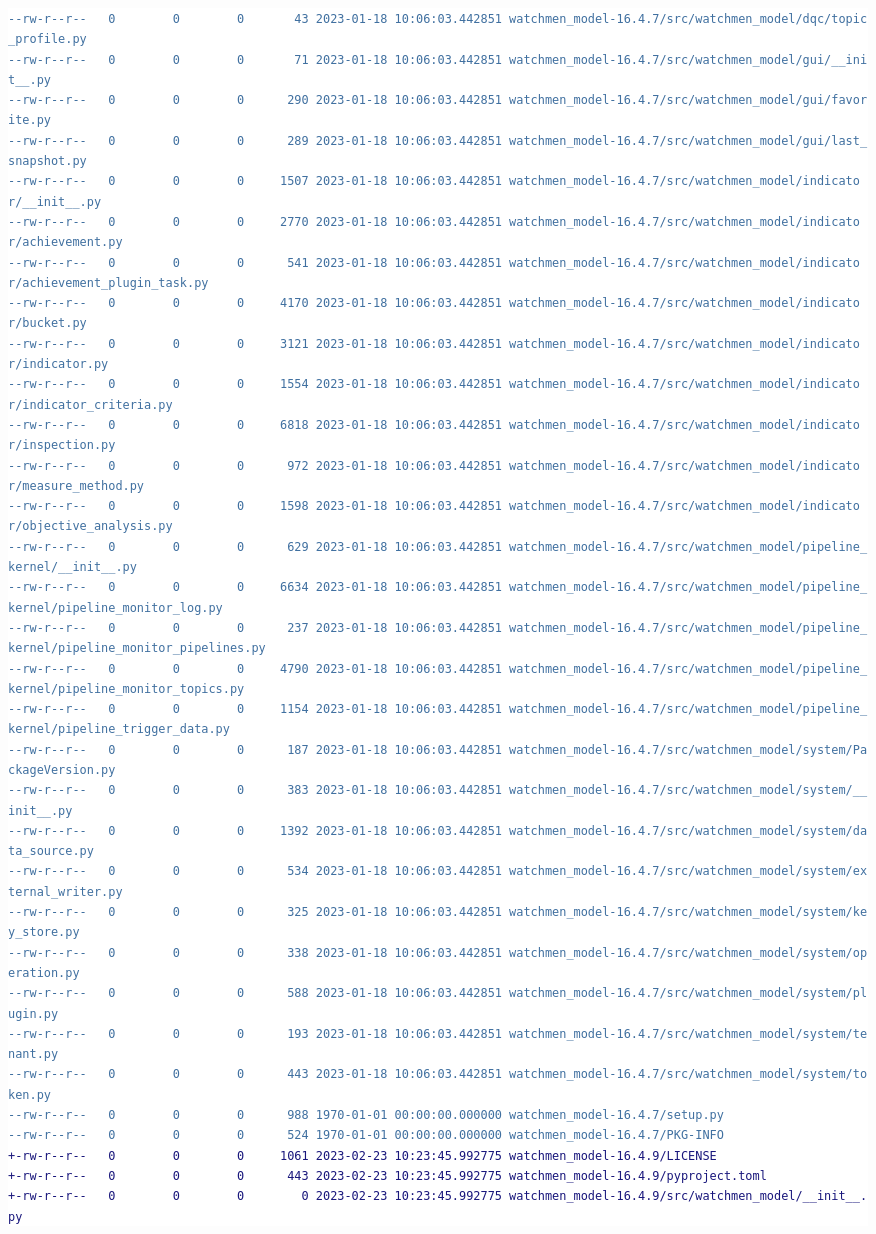 ```diff
--rw-r--r--   0        0        0       43 2023-01-18 10:06:03.442851 watchmen_model-16.4.7/src/watchmen_model/dqc/topic_profile.py
--rw-r--r--   0        0        0       71 2023-01-18 10:06:03.442851 watchmen_model-16.4.7/src/watchmen_model/gui/__init__.py
--rw-r--r--   0        0        0      290 2023-01-18 10:06:03.442851 watchmen_model-16.4.7/src/watchmen_model/gui/favorite.py
--rw-r--r--   0        0        0      289 2023-01-18 10:06:03.442851 watchmen_model-16.4.7/src/watchmen_model/gui/last_snapshot.py
--rw-r--r--   0        0        0     1507 2023-01-18 10:06:03.442851 watchmen_model-16.4.7/src/watchmen_model/indicator/__init__.py
--rw-r--r--   0        0        0     2770 2023-01-18 10:06:03.442851 watchmen_model-16.4.7/src/watchmen_model/indicator/achievement.py
--rw-r--r--   0        0        0      541 2023-01-18 10:06:03.442851 watchmen_model-16.4.7/src/watchmen_model/indicator/achievement_plugin_task.py
--rw-r--r--   0        0        0     4170 2023-01-18 10:06:03.442851 watchmen_model-16.4.7/src/watchmen_model/indicator/bucket.py
--rw-r--r--   0        0        0     3121 2023-01-18 10:06:03.442851 watchmen_model-16.4.7/src/watchmen_model/indicator/indicator.py
--rw-r--r--   0        0        0     1554 2023-01-18 10:06:03.442851 watchmen_model-16.4.7/src/watchmen_model/indicator/indicator_criteria.py
--rw-r--r--   0        0        0     6818 2023-01-18 10:06:03.442851 watchmen_model-16.4.7/src/watchmen_model/indicator/inspection.py
--rw-r--r--   0        0        0      972 2023-01-18 10:06:03.442851 watchmen_model-16.4.7/src/watchmen_model/indicator/measure_method.py
--rw-r--r--   0        0        0     1598 2023-01-18 10:06:03.442851 watchmen_model-16.4.7/src/watchmen_model/indicator/objective_analysis.py
--rw-r--r--   0        0        0      629 2023-01-18 10:06:03.442851 watchmen_model-16.4.7/src/watchmen_model/pipeline_kernel/__init__.py
--rw-r--r--   0        0        0     6634 2023-01-18 10:06:03.442851 watchmen_model-16.4.7/src/watchmen_model/pipeline_kernel/pipeline_monitor_log.py
--rw-r--r--   0        0        0      237 2023-01-18 10:06:03.442851 watchmen_model-16.4.7/src/watchmen_model/pipeline_kernel/pipeline_monitor_pipelines.py
--rw-r--r--   0        0        0     4790 2023-01-18 10:06:03.442851 watchmen_model-16.4.7/src/watchmen_model/pipeline_kernel/pipeline_monitor_topics.py
--rw-r--r--   0        0        0     1154 2023-01-18 10:06:03.442851 watchmen_model-16.4.7/src/watchmen_model/pipeline_kernel/pipeline_trigger_data.py
--rw-r--r--   0        0        0      187 2023-01-18 10:06:03.442851 watchmen_model-16.4.7/src/watchmen_model/system/PackageVersion.py
--rw-r--r--   0        0        0      383 2023-01-18 10:06:03.442851 watchmen_model-16.4.7/src/watchmen_model/system/__init__.py
--rw-r--r--   0        0        0     1392 2023-01-18 10:06:03.442851 watchmen_model-16.4.7/src/watchmen_model/system/data_source.py
--rw-r--r--   0        0        0      534 2023-01-18 10:06:03.442851 watchmen_model-16.4.7/src/watchmen_model/system/external_writer.py
--rw-r--r--   0        0        0      325 2023-01-18 10:06:03.442851 watchmen_model-16.4.7/src/watchmen_model/system/key_store.py
--rw-r--r--   0        0        0      338 2023-01-18 10:06:03.442851 watchmen_model-16.4.7/src/watchmen_model/system/operation.py
--rw-r--r--   0        0        0      588 2023-01-18 10:06:03.442851 watchmen_model-16.4.7/src/watchmen_model/system/plugin.py
--rw-r--r--   0        0        0      193 2023-01-18 10:06:03.442851 watchmen_model-16.4.7/src/watchmen_model/system/tenant.py
--rw-r--r--   0        0        0      443 2023-01-18 10:06:03.442851 watchmen_model-16.4.7/src/watchmen_model/system/token.py
--rw-r--r--   0        0        0      988 1970-01-01 00:00:00.000000 watchmen_model-16.4.7/setup.py
--rw-r--r--   0        0        0      524 1970-01-01 00:00:00.000000 watchmen_model-16.4.7/PKG-INFO
+-rw-r--r--   0        0        0     1061 2023-02-23 10:23:45.992775 watchmen_model-16.4.9/LICENSE
+-rw-r--r--   0        0        0      443 2023-02-23 10:23:45.992775 watchmen_model-16.4.9/pyproject.toml
+-rw-r--r--   0        0        0        0 2023-02-23 10:23:45.992775 watchmen_model-16.4.9/src/watchmen_model/__init__.py
```